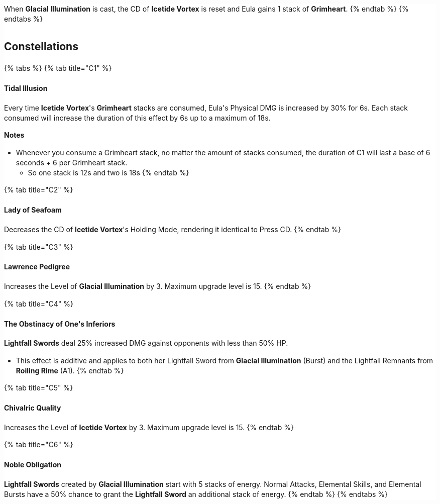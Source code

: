 When **Glacial Illumination** is cast, the CD of **Icetide Vortex** is reset and Eula gains 1 stack of **Grimheart**.
{% endtab %}
{% endtabs %}

## **Constellations**

{% tabs %}
{% tab title="C1" %}
#### **Tidal Illusion**

Every time **Icetide Vortex**'s **Grimheart** stacks are consumed, Eula's Physical DMG is increased by 30% for 6s. Each stack consumed will increase the duration of this effect by 6s up to a maximum of 18s.

**Notes**

* Whenever you consume a Grimheart stack, no matter the amount of stacks consumed, the duration of C1 will last a base of 6 seconds + 6 per Grimheart stack.
  * So one stack is 12s and two is 18s
{% endtab %}

{% tab title="C2" %}
#### **Lady of Seafoam**

Decreases the CD of **Icetide Vortex**'s Holding Mode, rendering it identical to Press CD.
{% endtab %}

{% tab title="C3" %}
#### **Lawrence Pedigree**

Increases the Level of **Glacial Illumination** by 3. Maximum upgrade level is 15.
{% endtab %}

{% tab title="C4" %}
#### **The Obstinacy of One's Inferiors**

**Lightfall Swords** deal 25% increased DMG against opponents with less than 50% HP.

* This effect is additive and applies to both her Lightfall Sword from **Glacial Illumination** (Burst) and the Lightfall Remnants from **Roiling Rime** (A1).
{% endtab %}

{% tab title="C5" %}
#### **Chivalric Quality**

Increases the Level of **Icetide Vortex** by 3. Maximum upgrade level is 15.
{% endtab %}

{% tab title="C6" %}
#### **Noble Obligation**

**Lightfall Swords** created by **Glacial Illumination** start with 5 stacks of energy. Normal Attacks, Elemental Skills, and Elemental Bursts have a 50% chance to grant the **Lightfall Sword** an additional stack of energy.
{% endtab %}
{% endtabs %}
